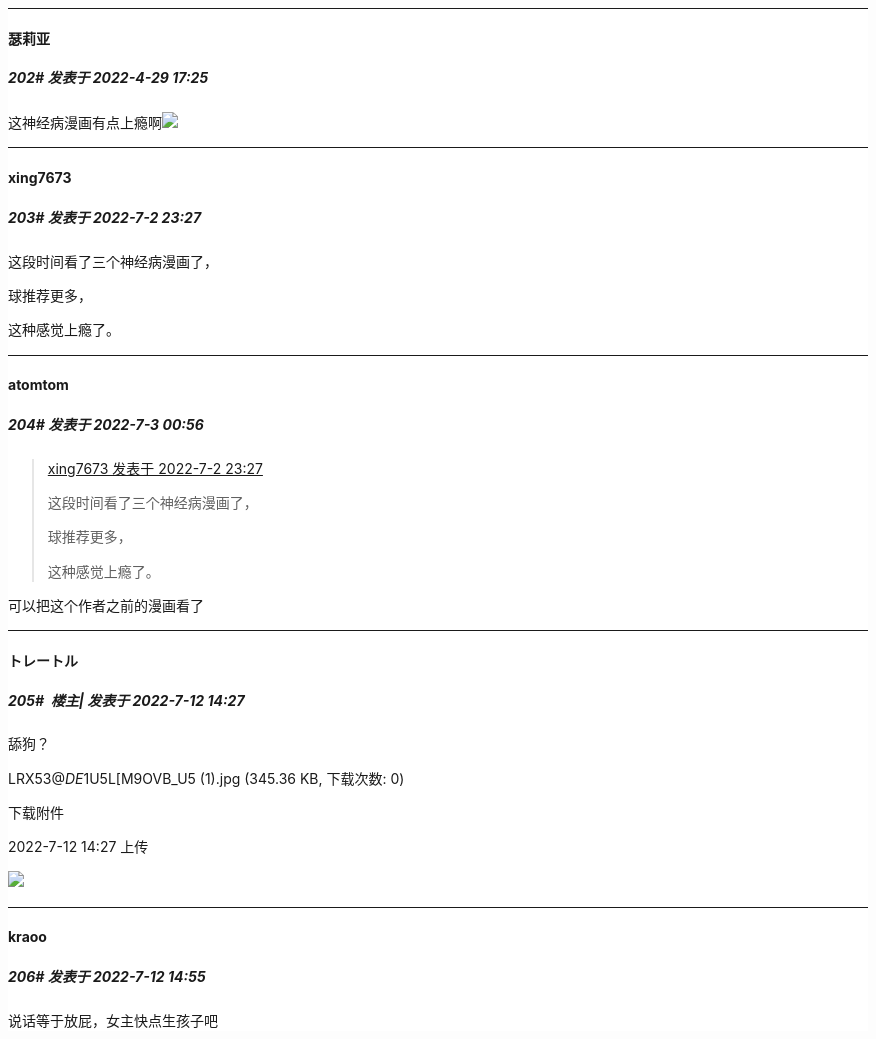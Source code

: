 *****

####  瑟莉亚  
##### 202#       发表于 2022-4-29 17:25

这神经病漫画有点上瘾啊<img src="https://static.saraba1st.com/image/smiley/face2017/066.png" referrerpolicy="no-referrer">

*****

####  xing7673  
##### 203#       发表于 2022-7-2 23:27

这段时间看了三个神经病漫画了，

球推荐更多，

这种感觉上瘾了。

*****

####  atomtom  
##### 204#       发表于 2022-7-3 00:56

<blockquote><a href="httphttps://bbs.saraba1st.com/2b/forum.php?mod=redirect&amp;goto=findpost&amp;pid=56501240&amp;ptid=1915290" target="_blank">xing7673 发表于 2022-7-2 23:27</a>

这段时间看了三个神经病漫画了，

球推荐更多，

这种感觉上瘾了。</blockquote>
可以把这个作者之前的漫画看了

*****

####  トレートル  
##### 205#         楼主| 发表于 2022-7-12 14:27

舔狗？

LRX$53@DE1$U5L[M9OVB_U5 (1).jpg
(345.36 KB, 下载次数: 0)

下载附件

2022-7-12 14:27 上传

<img src="https://img.saraba1st.com/forum/202207/12/142700yprwrjxhdyujjrzw.jpg" referrerpolicy="no-referrer">

*****

####  kraoo  
##### 206#       发表于 2022-7-12 14:55

说话等于放屁，女主快点生孩子吧
